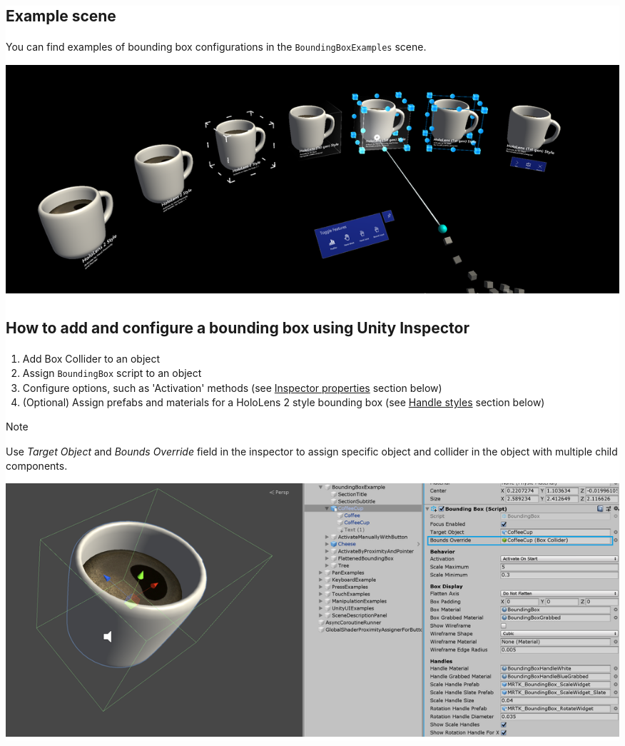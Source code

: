 ## Example scene

You can find examples of bounding box configurations in the `BoundingBoxExamples` scene.

<img src="Images/BoundingBox/MRTK_BoundingBox_Examples.png" alt="Example Bounding box">

## How to add and configure a bounding box using Unity Inspector

1. Add Box Collider to an object
2. Assign `BoundingBox` script to an object
3. Configure options, such as 'Activation' methods (see [Inspector properties](#inspector-properties) section below)
4. (Optional) Assign prefabs and materials for a HoloLens 2 style bounding box (see [Handle styles](#handle-styles) section below)

> [!NOTE]
> Use *Target Object* and *Bounds Override* field in the inspector to assign specific object and collider in the object with multiple child components.

![Bounding Box Assign Image](Images/BoundingBox/MRTK_BoundingBox_Assign.png)
